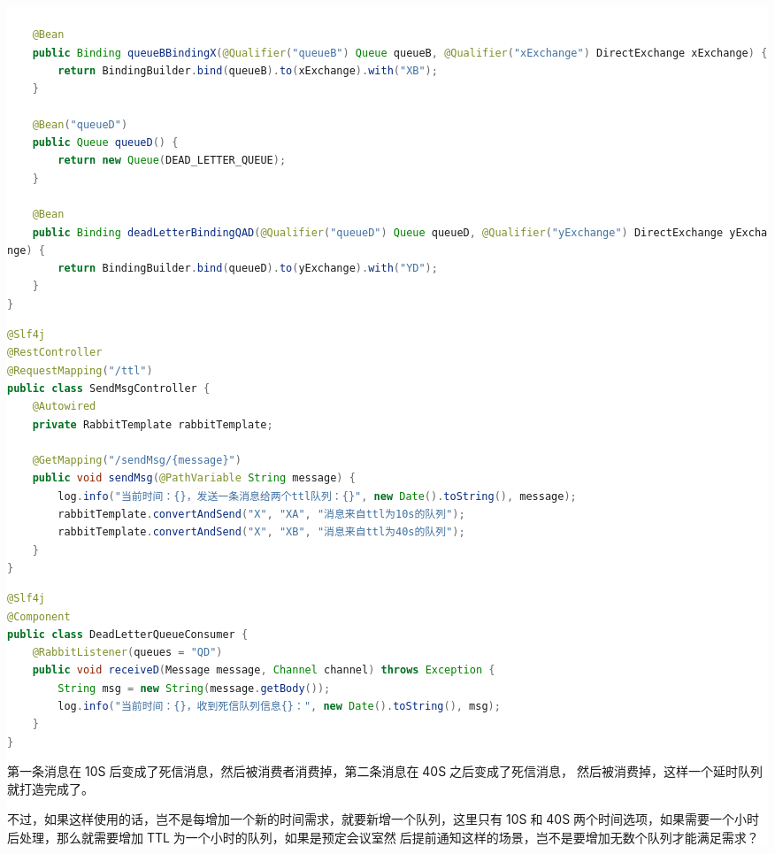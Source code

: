 ```java

    @Bean
    public Binding queueBBindingX(@Qualifier("queueB") Queue queueB, @Qualifier("xExchange") DirectExchange xExchange) {
        return BindingBuilder.bind(queueB).to(xExchange).with("XB");
    }

    @Bean("queueD")
    public Queue queueD() {
        return new Queue(DEAD_LETTER_QUEUE);
    }

    @Bean
    public Binding deadLetterBindingQAD(@Qualifier("queueD") Queue queueD, @Qualifier("yExchange") DirectExchange yExchange) {
        return BindingBuilder.bind(queueD).to(yExchange).with("YD");
    }
}
```

```java
@Slf4j
@RestController
@RequestMapping("/ttl")
public class SendMsgController {
    @Autowired
    private RabbitTemplate rabbitTemplate;

    @GetMapping("/sendMsg/{message}")
    public void sendMsg(@PathVariable String message) {
        log.info("当前时间：{}，发送一条消息给两个ttl队列：{}", new Date().toString(), message);
        rabbitTemplate.convertAndSend("X", "XA", "消息来自ttl为10s的队列");
        rabbitTemplate.convertAndSend("X", "XB", "消息来自ttl为40s的队列");
    }
}
```

```java
@Slf4j
@Component
public class DeadLetterQueueConsumer {
    @RabbitListener(queues = "QD")
    public void receiveD(Message message, Channel channel) throws Exception {
        String msg = new String(message.getBody());
        log.info("当前时间：{}，收到死信队列信息{}：", new Date().toString(), msg);
    }
}
```

第一条消息在 10S 后变成了死信消息，然后被消费者消费掉，第二条消息在 40S 之后变成了死信消息， 然后被消费掉，这样一个延时队列就打造完成了。

不过，如果这样使用的话，岂不是每增加一个新的时间需求，就要新增一个队列，这里只有 10S 和 40S 两个时间选项，如果需要一个小时后处理，那么就需要增加 TTL 为一个小时的队列，如果是预定会议室然
后提前通知这样的场景，岂不是要增加无数个队列才能满足需求？

